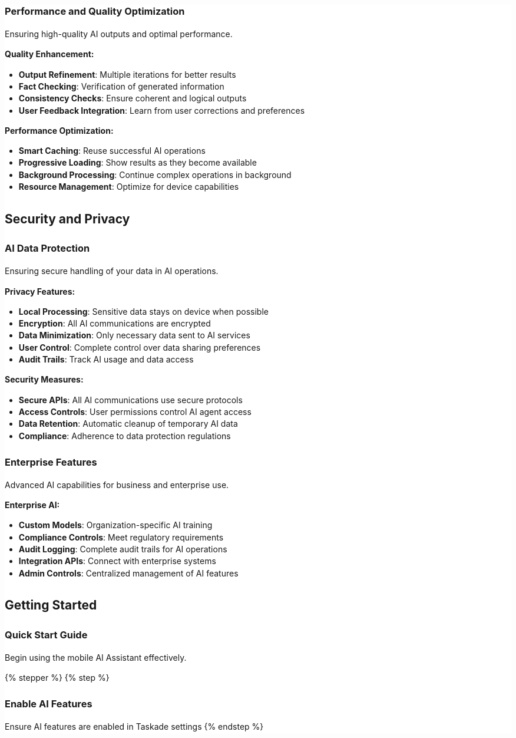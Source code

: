 ### Performance and Quality Optimization

Ensuring high-quality AI outputs and optimal performance.

**Quality Enhancement:**
- **Output Refinement**: Multiple iterations for better results
- **Fact Checking**: Verification of generated information
- **Consistency Checks**: Ensure coherent and logical outputs
- **User Feedback Integration**: Learn from user corrections and preferences

**Performance Optimization:**
- **Smart Caching**: Reuse successful AI operations
- **Progressive Loading**: Show results as they become available
- **Background Processing**: Continue complex operations in background
- **Resource Management**: Optimize for device capabilities

## Security and Privacy

### AI Data Protection

Ensuring secure handling of your data in AI operations.

**Privacy Features:**
- **Local Processing**: Sensitive data stays on device when possible
- **Encryption**: All AI communications are encrypted
- **Data Minimization**: Only necessary data sent to AI services
- **User Control**: Complete control over data sharing preferences
- **Audit Trails**: Track AI usage and data access

**Security Measures:**
- **Secure APIs**: All AI communications use secure protocols
- **Access Controls**: User permissions control AI agent access
- **Data Retention**: Automatic cleanup of temporary AI data
- **Compliance**: Adherence to data protection regulations

### Enterprise Features

Advanced AI capabilities for business and enterprise use.

**Enterprise AI:**
- **Custom Models**: Organization-specific AI training
- **Compliance Controls**: Meet regulatory requirements
- **Audit Logging**: Complete audit trails for AI operations
- **Integration APIs**: Connect with enterprise systems
- **Admin Controls**: Centralized management of AI features

## Getting Started

### Quick Start Guide

Begin using the mobile AI Assistant effectively.

{% stepper %}
{% step %}
### Enable AI Features
Ensure AI features are enabled in Taskade settings
{% endstep %}
